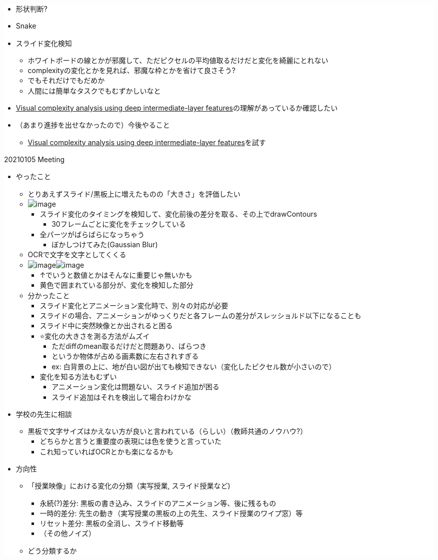   * 形状判断?
  * Snake
* スライド変化検知
  
  * ホワイトボードの線とかが邪魔して、ただピクセルの平均値取るだけだと変化を綺麗にとれない
  * complexityの変化とかを見れば、邪魔な枠とかを省けて良さそう?
  * でもそれだけでもだめか
  * 人間には簡単なタスクでもむずかしいなと
* [Visual complexity analysis using deep intermediate-layer features](Visual%20complexity%20analysis%20using%20deep%20intermediate-layer%20features.md)の理解があっているか確認したい

* （あまり進捗を出せなかったので）今後やること
  
  * [Visual complexity analysis using deep intermediate-layer features](Visual%20complexity%20analysis%20using%20deep%20intermediate-layer%20features.md)を試す

20210105 Meeting

* やったこと
  
  * とりあえずスライド/黒板上に増えたものの「大きさ」を評価したい
  * ![image](https://gyazo.com/547adfaa8c07ad23b44c19ebd10e47a2/thumb/1000)
    * スライド変化のタイミングを検知して、変化前後の差分を取る、その上でdrawContours
      * 30フレームごとに変化をチェックしている
    * 全パーツがばらばらになっちゃう
      * ぼかしつけてみた(Gaussian Blur)
  * OCRで文字を文字としてくくる
  * ![image](https://gyazo.com/39ca97f27846d41464da57b58a79250e/thumb/1000)![image](https://gyazo.com/f09f22f6b9b53eb7526fd8a6c9638348/thumb/1000)
    - ↑でいうと数値とかはそんなに重要じゃ無いかも
    * 黄色で囲まれている部分が、変化を検知した部分
  * 分かったこと
    * スライド変化とアニメーション変化時で、別々の対応が必要
    * スライドの場合、アニメーションがゆっくりだと各フレームの差分がスレッショルド以下になることも
    * スライド中に突然映像とか出されると困る
    * ⭐️変化の大きさを測る方法がムズイ
      * ただdiffのmean取るだけだと問題あり、ばらつき
      * というか物体が占める画素数に左右されすぎる
      * ex: 白背景の上に、地が白い図が出ても検知できない（変化したピクセル数が小さいので）
    * 変化を知る方法もむずい
      * アニメーション変化は問題ない、スライド追加が困る
      * スライド追加はそれを検出して場合わけかな
* 学校の先生に相談
  
  * 黒板で文字サイズはかえない方が良いと言われている（らしい）（教師共通のノウハウ?）
    * どちらかと言うと重要度の表現には色を使うと言っていた
    * これ知っていればOCRとかも楽になるかも
* 方向性
  
  * 「授業映像」における変化の分類（実写授業, スライド授業など)
    
    * 永続(?)差分: 黒板の書き込み、スライドのアニメーション等、後に残るもの
    * 一時的差分: 先生の動き（実写授業の黒板の上の先生、スライド授業のワイプ窓）等
    * リセット差分: 黒板の全消し、スライド移動等
    * （その他ノイズ）
  * どう分類するか
    